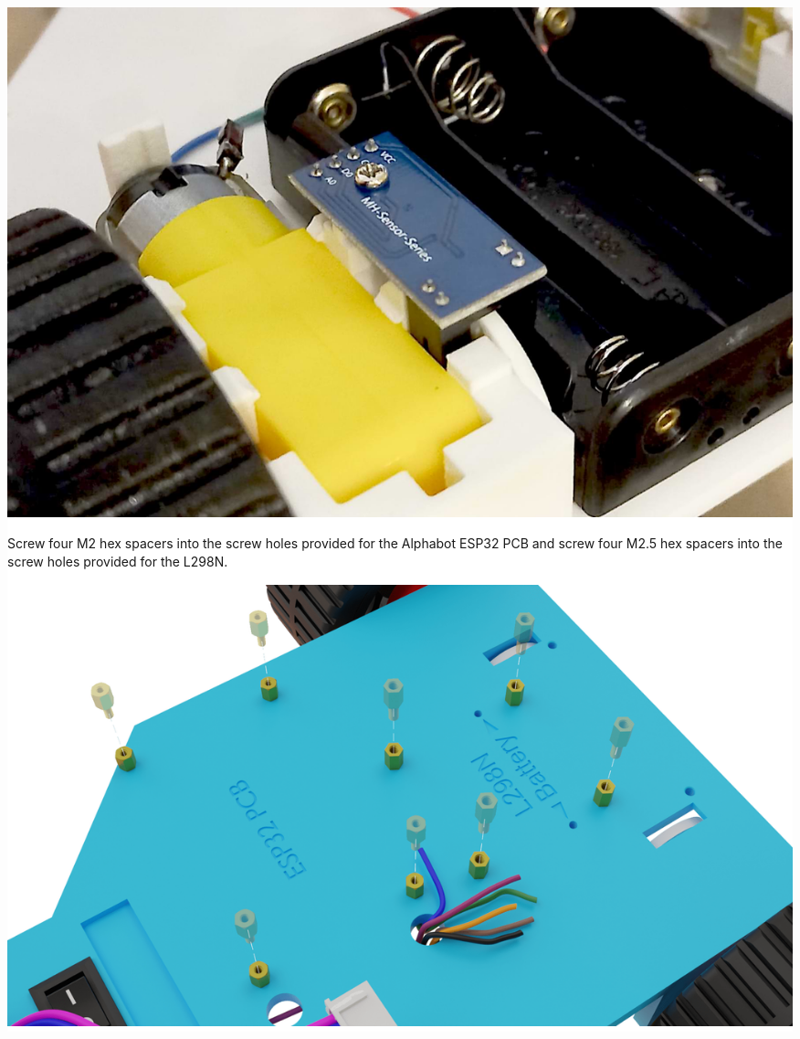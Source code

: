 ![FC-03 infrared sensor](images/fc-03_infrared_sensor.jpg)

Screw four M2 hex spacers into the screw holes provided for the Alphabot ESP32 PCB and screw four M2.5 hex spacers into the screw holes provided for the L298N.

![Hex spacers](images/hex_spacers.png)
